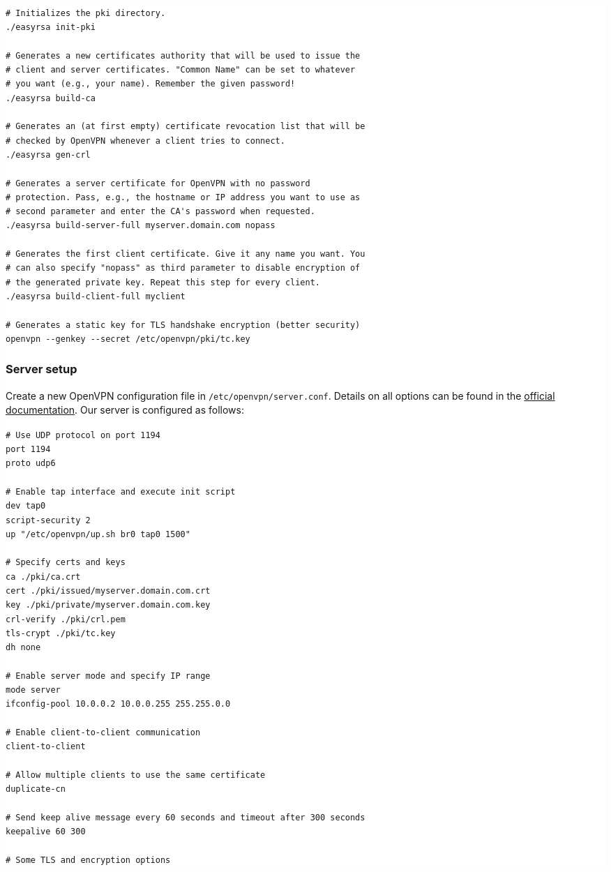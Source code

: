 ```
# Initializes the pki directory.
./easyrsa init-pki

# Generates a new certificates authority that will be used to issue the
# client and server certificates. "Common Name" can be set to whatever
# you want (e.g., your name). Remember the given password!
./easyrsa build-ca

# Generates an (at first empty) certificate revocation list that will be
# checked by OpenVPN whenever a client tries to connect.
./easyrsa gen-crl

# Generates a server certificate for OpenVPN with no password
# protection. Pass, e.g., the hostname or IP address you want to use as
# second parameter and enter the CA's password when requested.
./easyrsa build-server-full myserver.domain.com nopass

# Generates the first client certificate. Give it any name you want. You
# can also specify "nopass" as third parameter to disable encryption of
# the generated private key. Repeat this step for every client.
./easyrsa build-client-full myclient

# Generates a static key for TLS handshake encryption (better security)
openvpn --genkey --secret /etc/openvpn/pki/tc.key
```

### Server setup

Create a new OpenVPN configuration file in `/etc/openvpn/server.conf`. Details on all options can be found in the [official documentation](https://community.openvpn.net/openvpn/wiki/Openvpn24ManPage). Our server is configured as follows:

```
# Use UDP protocol on port 1194
port 1194
proto udp6

# Enable tap interface and execute init script
dev tap0
script-security 2
up "/etc/openvpn/up.sh br0 tap0 1500"

# Specify certs and keys
ca ./pki/ca.crt
cert ./pki/issued/myserver.domain.com.crt
key ./pki/private/myserver.domain.com.key
crl-verify ./pki/crl.pem
tls-crypt ./pki/tc.key
dh none

# Enable server mode and specify IP range
mode server
ifconfig-pool 10.0.0.2 10.0.0.255 255.255.0.0

# Enable client-to-client communication
client-to-client

# Allow multiple clients to use the same certificate
duplicate-cn

# Send keep alive message every 60 seconds and timeout after 300 seconds
keepalive 60 300

# Some TLS and encryption options
```